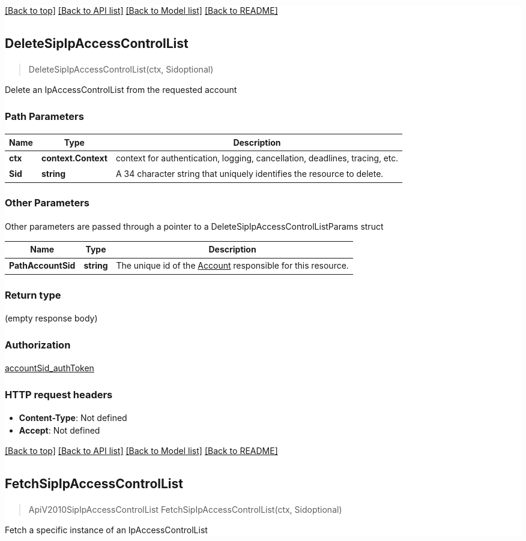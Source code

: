 [[Back to top]](#) [[Back to API list]](../README.md#documentation-for-api-endpoints)
[[Back to Model list]](../README.md#documentation-for-models)
[[Back to README]](../README.md)


## DeleteSipIpAccessControlList

> DeleteSipIpAccessControlList(ctx, Sidoptional)



Delete an IpAccessControlList from the requested account

### Path Parameters


Name | Type | Description
------------- | ------------- | -------------
**ctx** | **context.Context** | context for authentication, logging, cancellation, deadlines, tracing, etc.
**Sid** | **string** | A 34 character string that uniquely identifies the resource to delete.

### Other Parameters

Other parameters are passed through a pointer to a DeleteSipIpAccessControlListParams struct


Name | Type | Description
------------- | ------------- | -------------
**PathAccountSid** | **string** | The unique id of the [Account](https://www.twilio.com/docs/iam/api/account) responsible for this resource.

### Return type

 (empty response body)

### Authorization

[accountSid_authToken](../README.md#accountSid_authToken)

### HTTP request headers

- **Content-Type**: Not defined
- **Accept**: Not defined

[[Back to top]](#) [[Back to API list]](../README.md#documentation-for-api-endpoints)
[[Back to Model list]](../README.md#documentation-for-models)
[[Back to README]](../README.md)


## FetchSipIpAccessControlList

> ApiV2010SipIpAccessControlList FetchSipIpAccessControlList(ctx, Sidoptional)



Fetch a specific instance of an IpAccessControlList
